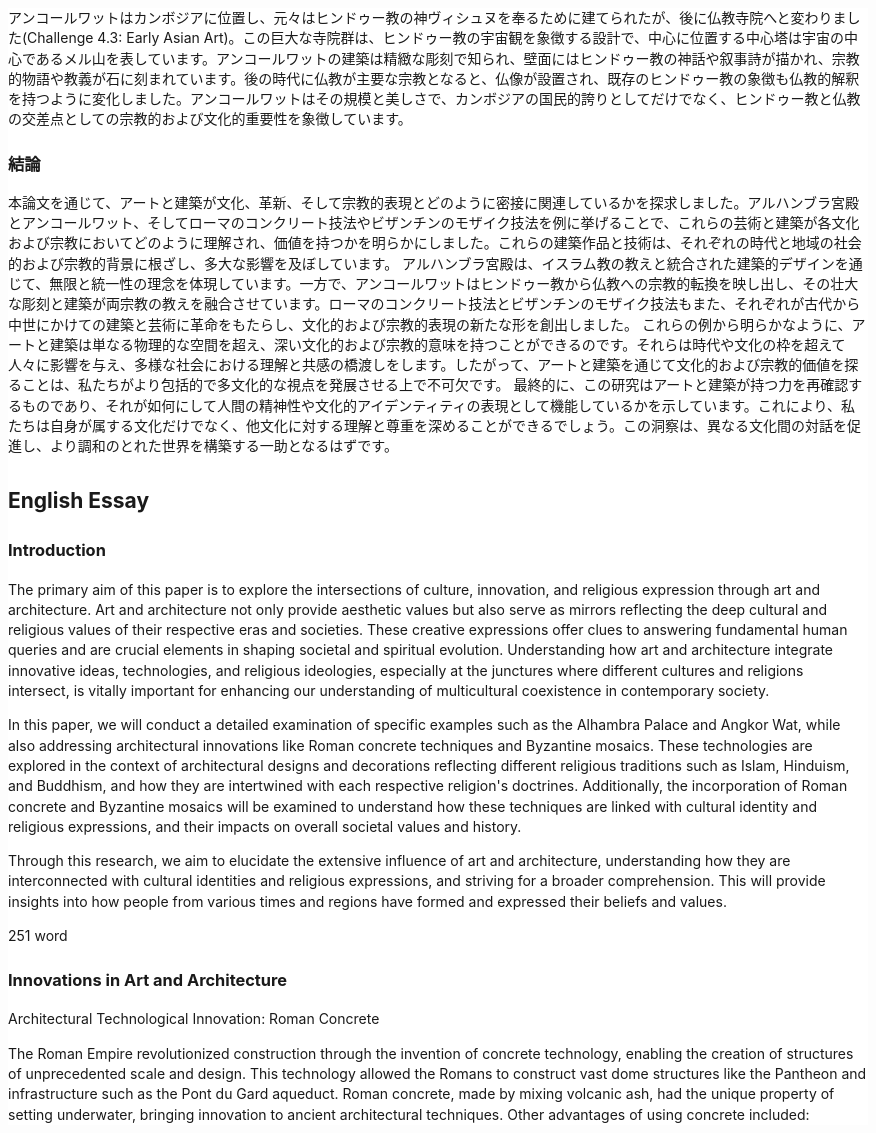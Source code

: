 アンコールワットはカンボジアに位置し、元々はヒンドゥー教の神ヴィシュヌを奉るために建てられたが、後に仏教寺院へと変わりました(Challenge 4.3: Early Asian Art)。この巨大な寺院群は、ヒンドゥー教の宇宙観を象徴する設計で、中心に位置する中心塔は宇宙の中心であるメル山を表しています。アンコールワットの建築は精緻な彫刻で知られ、壁面にはヒンドゥー教の神話や叙事詩が描かれ、宗教的物語や教義が石に刻まれています。後の時代に仏教が主要な宗教となると、仏像が設置され、既存のヒンドゥー教の象徴も仏教的解釈を持つように変化しました。アンコールワットはその規模と美しさで、カンボジアの国民的誇りとしてだけでなく、ヒンドゥー教と仏教の交差点としての宗教的および文化的重要性を象徴しています。

### 結論

本論文を通じて、アートと建築が文化、革新、そして宗教的表現とどのように密接に関連しているかを探求しました。アルハンブラ宮殿とアンコールワット、そしてローマのコンクリート技法やビザンチンのモザイク技法を例に挙げることで、これらの芸術と建築が各文化および宗教においてどのように理解され、価値を持つかを明らかにしました。これらの建築作品と技術は、それぞれの時代と地域の社会的および宗教的背景に根ざし、多大な影響を及ぼしています。
アルハンブラ宮殿は、イスラム教の教えと統合された建築的デザインを通じて、無限と統一性の理念を体現しています。一方で、アンコールワットはヒンドゥー教から仏教への宗教的転換を映し出し、その壮大な彫刻と建築が両宗教の教えを融合させています。ローマのコンクリート技法とビザンチンのモザイク技法もまた、それぞれが古代から中世にかけての建築と芸術に革命をもたらし、文化的および宗教的表現の新たな形を創出しました。
これらの例から明らかなように、アートと建築は単なる物理的な空間を超え、深い文化的および宗教的意味を持つことができるのです。それらは時代や文化の枠を超えて人々に影響を与え、多様な社会における理解と共感の橋渡しをします。したがって、アートと建築を通じて文化的および宗教的価値を探ることは、私たちがより包括的で多文化的な視点を発展させる上で不可欠です。
最終的に、この研究はアートと建築が持つ力を再確認するものであり、それが如何にして人間の精神性や文化的アイデンティティの表現として機能しているかを示しています。これにより、私たちは自身が属する文化だけでなく、他文化に対する理解と尊重を深めることができるでしょう。この洞察は、異なる文化間の対話を促進し、より調和のとれた世界を構築する一助となるはずです。

## English Essay

### Introduction

The primary aim of this paper is to explore the intersections of culture, innovation, and religious expression through art and architecture. Art and architecture not only provide aesthetic values but also serve as mirrors reflecting the deep cultural and religious values of their respective eras and societies. These creative expressions offer clues to answering fundamental human queries and are crucial elements in shaping societal and spiritual evolution. Understanding how art and architecture integrate innovative ideas, technologies, and religious ideologies, especially at the junctures where different cultures and religions intersect, is vitally important for enhancing our understanding of multicultural coexistence in contemporary society.

In this paper, we will conduct a detailed examination of specific examples such as the Alhambra Palace and Angkor Wat, while also addressing architectural innovations like Roman concrete techniques and Byzantine mosaics. These technologies are explored in the context of architectural designs and decorations reflecting different religious traditions such as Islam, Hinduism, and Buddhism, and how they are intertwined with each respective religion's doctrines. Additionally, the incorporation of Roman concrete and Byzantine mosaics will be examined to understand how these techniques are linked with cultural identity and religious expressions, and their impacts on overall societal values and history.

Through this research, we aim to elucidate the extensive influence of art and architecture, understanding how they are interconnected with cultural identities and religious expressions, and striving for a broader comprehension. This will provide insights into how people from various times and regions have formed and expressed their beliefs and values.

251 word

### Innovations in Art and Architecture

Architectural Technological Innovation: Roman Concrete

The Roman Empire revolutionized construction through the invention of concrete technology, enabling the creation of structures of unprecedented scale and design. This technology allowed the Romans to construct vast dome structures like the Pantheon and infrastructure such as the Pont du Gard aqueduct. Roman concrete, made by mixing volcanic ash, had the unique property of setting underwater, bringing innovation to ancient architectural techniques. Other advantages of using concrete included:
